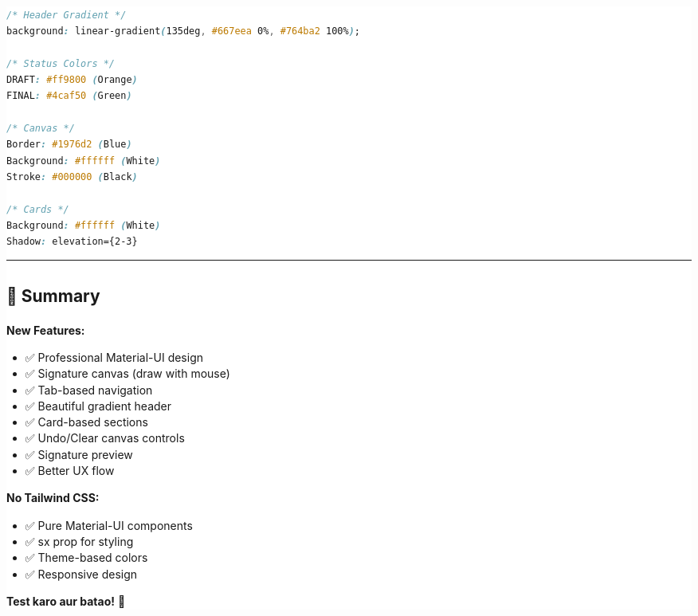 ```css
/* Header Gradient */
background: linear-gradient(135deg, #667eea 0%, #764ba2 100%);

/* Status Colors */
DRAFT: #ff9800 (Orange)
FINAL: #4caf50 (Green)

/* Canvas */
Border: #1976d2 (Blue)
Background: #ffffff (White)
Stroke: #000000 (Black)

/* Cards */
Background: #ffffff (White)
Shadow: elevation={2-3}
```

---

## 🎉 Summary

**New Features:**
- ✅ Professional Material-UI design
- ✅ Signature canvas (draw with mouse)
- ✅ Tab-based navigation
- ✅ Beautiful gradient header
- ✅ Card-based sections
- ✅ Undo/Clear canvas controls
- ✅ Signature preview
- ✅ Better UX flow

**No Tailwind CSS:**
- ✅ Pure Material-UI components
- ✅ sx prop for styling
- ✅ Theme-based colors
- ✅ Responsive design

**Test karo aur batao!** 🚀

